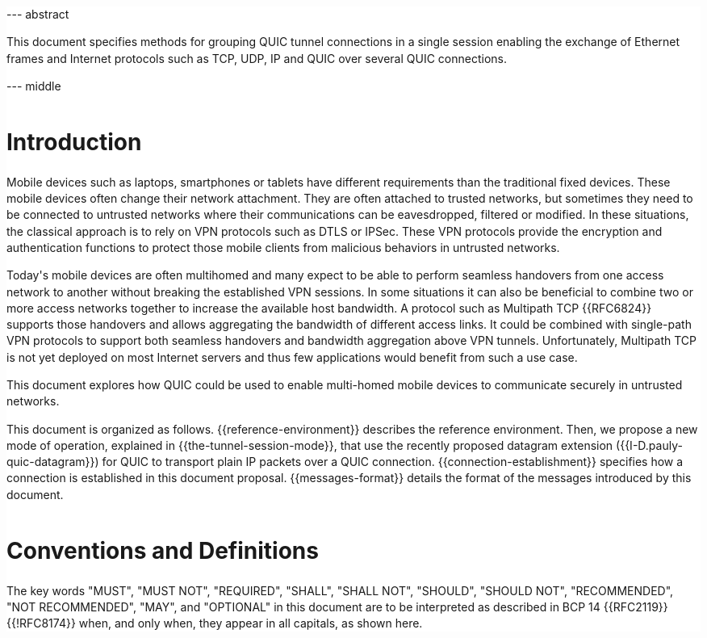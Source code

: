 --- abstract

This document specifies methods for grouping QUIC tunnel connections in a single
session enabling the exchange of Ethernet frames and Internet protocols such as
TCP, UDP, IP and QUIC over several QUIC connections.


--- middle

# Introduction

Mobile devices such as laptops, smartphones or tablets have different
requirements than the traditional fixed devices. These mobile devices
often change their network attachment. They are often attached to
trusted networks, but sometimes they need to be connected to untrusted
networks where their communications can be eavesdropped, filtered or
modified. In these situations, the classical approach is to rely on VPN
protocols such as DTLS or IPSec. These VPN protocols provide the
encryption and authentication functions to protect those mobile clients
from malicious behaviors in untrusted networks.

Today's mobile devices are often multihomed and many expect
to be able to perform seamless handovers from one access network to another
without breaking the established VPN sessions. In some situations it can
also be beneficial to combine two or more access networks together to
increase the available host bandwidth. A protocol such as Multipath
TCP {{RFC6824}}
supports those handovers and allows aggregating the bandwidth of
different access links. It could be combined with single-path VPN
protocols to support both seamless handovers and bandwidth aggregation
above VPN tunnels. Unfortunately, Multipath TCP is not yet deployed on most
Internet servers and thus few applications would benefit from such a use
case.

This document explores how QUIC could be used to
enable multi-homed mobile devices to communicate securely in untrusted
networks.

This document is organized as follows.
{{reference-environment}} describes the reference environment. Then, we propose
a new mode of operation, explained in {{the-tunnel-session-mode}}, that use the
recently proposed datagram extension
({{I-D.pauly-quic-datagram}}) for QUIC to transport plain IP packets over a
QUIC connection. {{connection-establishment}} specifies how a connection
is established in this document proposal. {{messages-format}} details the format
of the messages introduced by this document.


# Conventions and Definitions

The key words "MUST", "MUST NOT", "REQUIRED", "SHALL", "SHALL NOT", "SHOULD",
"SHOULD NOT", "RECOMMENDED", "NOT RECOMMENDED", "MAY", and "OPTIONAL" in this
document are to be interpreted as described in BCP 14 {{RFC2119}} {{!RFC8174}}
when, and only when, they appear in all capitals, as shown here.
